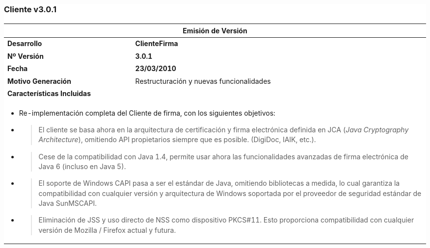</tr>
</tbody>
</table>

### Cliente v3.0.1

<table>
<colgroup>
<col style="width: 30%" />
<col style="width: 69%" />
</colgroup>
<thead>
<tr class="header">
<th colspan="2"><strong>Emisión de Versión</strong></th>
</tr>
</thead>
<tbody>
<tr class="odd">
<td><strong>Desarrollo</strong></td>
<td><strong>ClienteFirma</strong></td>
</tr>
<tr class="even">
<td><strong>Nº Versión</strong></td>
<td><strong>3.0.1</strong></td>
</tr>
<tr class="odd">
<td><strong>Fecha</strong></td>
<td><strong>23/03/2010</strong></td>
</tr>
<tr class="even">
<td><strong>Motivo Generación</strong></td>
<td>Restructuración y nuevas funcionalidades</td>
</tr>
<tr class="odd">
<td colspan="2"><strong>Características Incluidas</strong></td>
</tr>
<tr class="even">
<td colspan="2"><ul>
<li><p>Re-implementación completa del Cliente de firma, con los
siguientes objetivos:</p></li>
</ul>
<ul>
<li><blockquote>
<p>El cliente se basa ahora en la arquitectura de certificación y firma
electrónica definida en JCA (<em>Java Cryptography Architecture</em>),
omitiendo API propietarios siempre que es posible. (DigiDoc, IAIK,
etc.).</p>
</blockquote></li>
<li><blockquote>
<p>Cese de la compatibilidad con Java 1.4, permite usar ahora las
funcionalidades avanzadas de firma electrónica de Java 6 (incluso en
Java 5).</p>
</blockquote></li>
<li><blockquote>
<p>El soporte de Windows CAPI pasa a ser el estándar de Java, omitiendo
bibliotecas a medida, lo cual garantiza la compatibilidad con cualquier
versión y arquitectura de Windows soportada por el proveedor de
seguridad estándar de Java SunMSCAPI.</p>
</blockquote></li>
<li><blockquote>
<p>Eliminación de JSS y uso directo de NSS como dispositivo PKCS#11.
Esto proporciona compatibilidad con cualquier versión de Mozilla /
Firefox actual y futura.</p>
</blockquote></li>